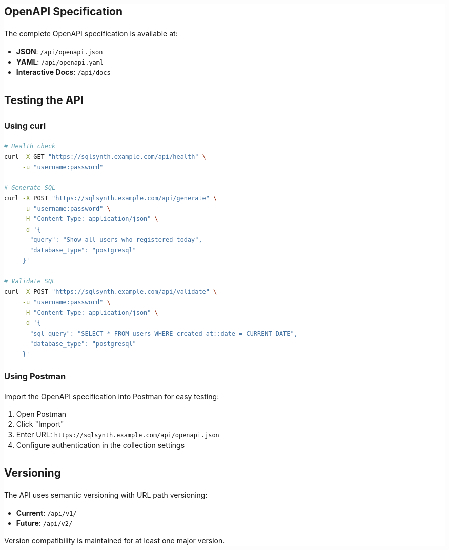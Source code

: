 ## OpenAPI Specification

The complete OpenAPI specification is available at:
- **JSON**: `/api/openapi.json`
- **YAML**: `/api/openapi.yaml`
- **Interactive Docs**: `/api/docs`

## Testing the API

### Using curl

```bash
# Health check
curl -X GET "https://sqlsynth.example.com/api/health" \
     -u "username:password"

# Generate SQL
curl -X POST "https://sqlsynth.example.com/api/generate" \
     -u "username:password" \
     -H "Content-Type: application/json" \
     -d '{
       "query": "Show all users who registered today",
       "database_type": "postgresql"
     }'

# Validate SQL
curl -X POST "https://sqlsynth.example.com/api/validate" \
     -u "username:password" \
     -H "Content-Type: application/json" \
     -d '{
       "sql_query": "SELECT * FROM users WHERE created_at::date = CURRENT_DATE",
       "database_type": "postgresql"
     }'
```

### Using Postman

Import the OpenAPI specification into Postman for easy testing:

1. Open Postman
2. Click "Import" 
3. Enter URL: `https://sqlsynth.example.com/api/openapi.json`
4. Configure authentication in the collection settings

## Versioning

The API uses semantic versioning with URL path versioning:

- **Current**: `/api/v1/`
- **Future**: `/api/v2/`

Version compatibility is maintained for at least one major version.
